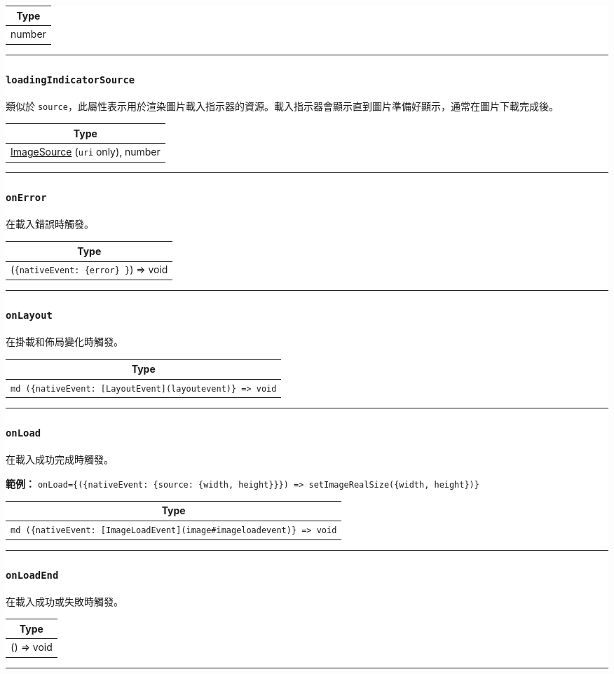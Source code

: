 | Type   |
| ------ |
| number |

---

### `loadingIndicatorSource`

類似於 `source`，此屬性表示用於渲染圖片載入指示器的資源。載入指示器會顯示直到圖片準備好顯示，通常在圖片下載完成後。

| Type                                                  |
| ----------------------------------------------------- |
| [ImageSource](image#imagesource) (`uri` only), number |

---

### `onError`

在載入錯誤時觸發。

| Type                                |
| ----------------------------------- |
| (`{nativeEvent: {error} }`) => void |

---

### `onLayout`

在掛載和佈局變化時觸發。

| Type                                                    |
| ------------------------------------------------------- |
| `md ({nativeEvent: [LayoutEvent](layoutevent)} => void` |

---

### `onLoad`

在載入成功完成時觸發。

**範例：** `onLoad={({nativeEvent: {source: {width, height}}}) => setImageRealSize({width, height})}`

| Type                                                                |
| ------------------------------------------------------------------- |
| `md ({nativeEvent: [ImageLoadEvent](image#imageloadevent)} => void` |

---

### `onLoadEnd`

在載入成功或失敗時觸發。

| Type       |
| ---------- |
| () => void |

---
